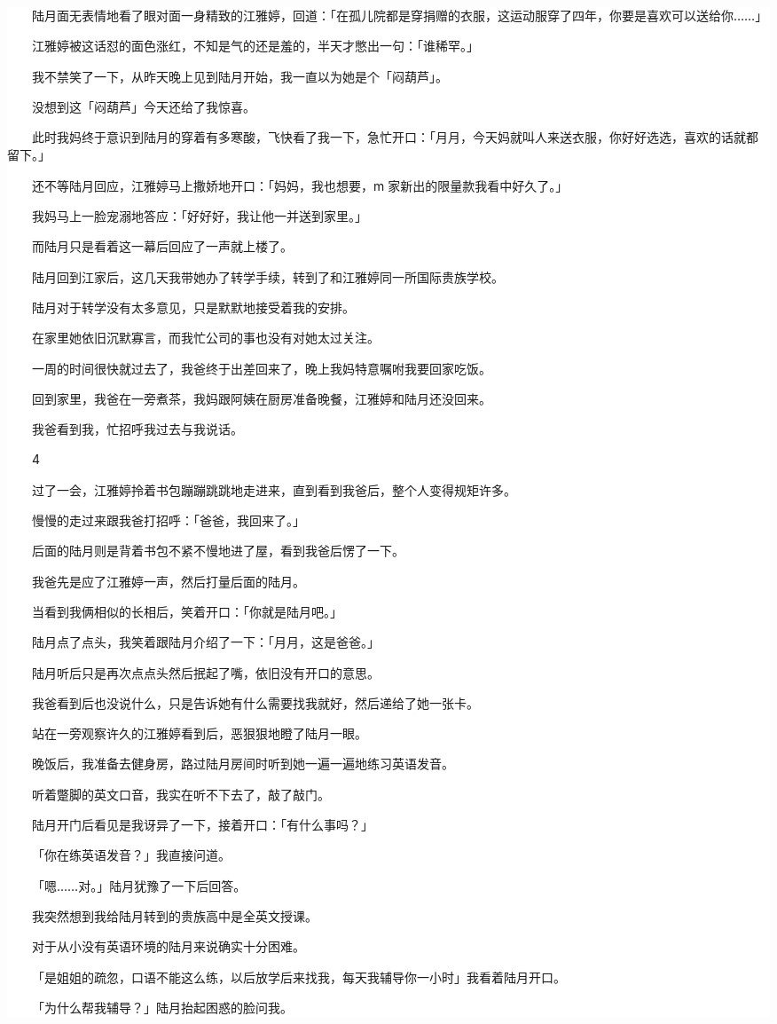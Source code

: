 &emsp;&emsp;陆月面无表情地看了眼对面一身精致的江雅婷，回道：「在孤儿院都是穿捐赠的衣服，这运动服穿了四年，你要是喜欢可以送给你……」  
  
&emsp;&emsp;江雅婷被这话怼的面色涨红，不知是气的还是羞的，半天才憋出一句：「谁稀罕。」  
  
&emsp;&emsp;我不禁笑了一下，从昨天晚上见到陆月开始，我一直以为她是个「闷葫芦」。  
  
&emsp;&emsp;没想到这「闷葫芦」今天还给了我惊喜。  
  
&emsp;&emsp;此时我妈终于意识到陆月的穿着有多寒酸，飞快看了我一下，急忙开口：「月月，今天妈就叫人来送衣服，你好好选选，喜欢的话就都留下。」  
  
&emsp;&emsp;还不等陆月回应，江雅婷马上撒娇地开口：「妈妈，我也想要，m 家新出的限量款我看中好久了。」  
  
&emsp;&emsp;我妈马上一脸宠溺地答应：「好好好，我让他一并送到家里。」  
  
&emsp;&emsp;而陆月只是看着这一幕后回应了一声就上楼了。  
  
&emsp;&emsp;陆月回到江家后，这几天我带她办了转学手续，转到了和江雅婷同一所国际贵族学校。  
  
&emsp;&emsp;陆月对于转学没有太多意见，只是默默地接受着我的安排。  
  
&emsp;&emsp;在家里她依旧沉默寡言，而我忙公司的事也没有对她太过关注。  
  
&emsp;&emsp;一周的时间很快就过去了，我爸终于出差回来了，晚上我妈特意嘱咐我要回家吃饭。  
  
&emsp;&emsp;回到家里，我爸在一旁煮茶，我妈跟阿姨在厨房准备晚餐，江雅婷和陆月还没回来。  
  
&emsp;&emsp;我爸看到我，忙招呼我过去与我说话。  
  
&emsp;&emsp;4  
  
&emsp;&emsp;过了一会，江雅婷拎着书包蹦蹦跳跳地走进来，直到看到我爸后，整个人变得规矩许多。  
  
&emsp;&emsp;慢慢的走过来跟我爸打招呼：「爸爸，我回来了。」  
  
&emsp;&emsp;后面的陆月则是背着书包不紧不慢地进了屋，看到我爸后愣了一下。  
  
&emsp;&emsp;我爸先是应了江雅婷一声，然后打量后面的陆月。  
  
&emsp;&emsp;当看到我俩相似的长相后，笑着开口：「你就是陆月吧。」  
  
&emsp;&emsp;陆月点了点头，我笑着跟陆月介绍了一下：「月月，这是爸爸。」  
  
&emsp;&emsp;陆月听后只是再次点点头然后抿起了嘴，依旧没有开口的意思。  
  
&emsp;&emsp;我爸看到后也没说什么，只是告诉她有什么需要找我就好，然后递给了她一张卡。  
  
&emsp;&emsp;站在一旁观察许久的江雅婷看到后，恶狠狠地瞪了陆月一眼。  
  
&emsp;&emsp;晚饭后，我准备去健身房，路过陆月房间时听到她一遍一遍地练习英语发音。  
  
&emsp;&emsp;听着蹩脚的英文口音，我实在听不下去了，敲了敲门。  
  
&emsp;&emsp;陆月开门后看见是我讶异了一下，接着开口：「有什么事吗？」  
  
&emsp;&emsp;「你在练英语发音？」我直接问道。  
  
&emsp;&emsp;「嗯……对。」陆月犹豫了一下后回答。  
  
&emsp;&emsp;我突然想到我给陆月转到的贵族高中是全英文授课。  
  
&emsp;&emsp;对于从小没有英语环境的陆月来说确实十分困难。  
  
&emsp;&emsp;「是姐姐的疏忽，口语不能这么练，以后放学后来找我，每天我辅导你一小时」我看着陆月开口。  
  
&emsp;&emsp;「为什么帮我辅导？」陆月抬起困惑的脸问我。  
  